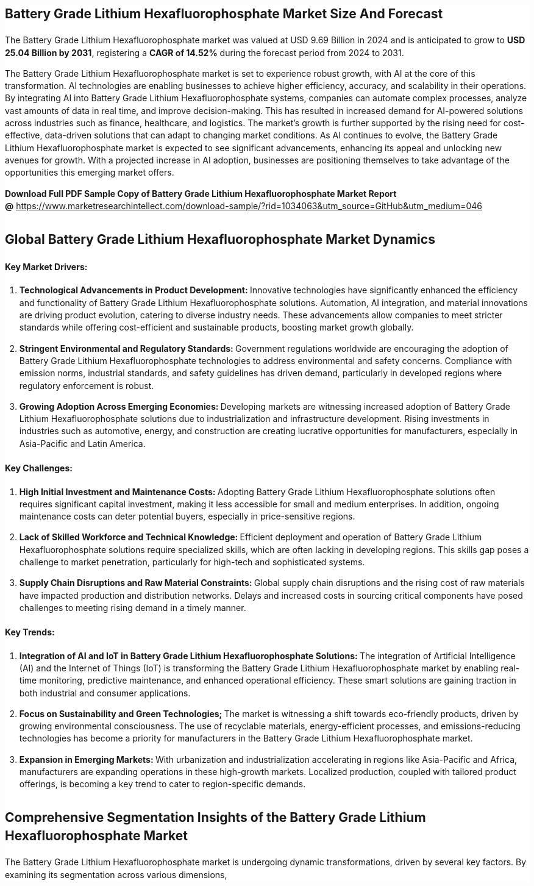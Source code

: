 <h2>Battery Grade Lithium Hexafluorophosphate Market Size And Forecast</h2><p>The Battery Grade Lithium Hexafluorophosphate market was valued at USD 9.69 Billion in 2024 and is anticipated to grow to <strong>USD 25.04 Billion by 2031</strong>, registering a <strong>CAGR of 14.52%</strong> during the forecast period from 2024 to 2031.</p><p>The Battery Grade Lithium Hexafluorophosphate market is set to experience robust growth, with AI at the core of this transformation. AI technologies are enabling businesses to achieve higher efficiency, accuracy, and scalability in their operations. By integrating AI into Battery Grade Lithium Hexafluorophosphate systems, companies can automate complex processes, analyze vast amounts of data in real time, and improve decision-making. This has resulted in increased demand for AI-powered solutions across industries such as finance, healthcare, and logistics. The market’s growth is further supported by the rising need for cost-effective, data-driven solutions that can adapt to changing market conditions. As AI continues to evolve, the Battery Grade Lithium Hexafluorophosphate market is expected to see significant advancements, enhancing its appeal and unlocking new avenues for growth. With a projected increase in AI adoption, businesses are positioning themselves to take advantage of the opportunities this emerging market offers.</p><p><strong>Download Full PDF Sample Copy of Battery Grade Lithium Hexafluorophosphate Market Report @</strong>&nbsp;<a href="https://www.marketresearchintellect.com/download-sample/?rid=1034063&amp;utm_source=GitHub&amp;utm_medium=046">https://www.marketresearchintellect.com/download-sample/?rid=1034063&amp;utm_source=GitHub&amp;utm_medium=046</a></p><h2>Global Battery Grade Lithium Hexafluorophosphate Market Dynamics</h2><h4><strong>Key Market Drivers:</strong></h4><ol><li><p><strong>Technological Advancements in Product Development:&nbsp;</strong>Innovative technologies have significantly enhanced the efficiency and functionality of Battery Grade Lithium Hexafluorophosphate solutions. Automation, AI integration, and material innovations are driving product evolution, catering to diverse industry needs. These advancements allow companies to meet stricter standards while offering cost-efficient and sustainable products, boosting market growth globally.</p></li><li><p><strong>Stringent Environmental and Regulatory Standards:&nbsp;</strong>Government regulations worldwide are encouraging the adoption of Battery Grade Lithium Hexafluorophosphate technologies to address environmental and safety concerns. Compliance with emission norms, industrial standards, and safety guidelines has driven demand, particularly in developed regions where regulatory enforcement is robust.</p></li><li><p><strong>Growing Adoption Across Emerging Economies:&nbsp;</strong>Developing markets are witnessing increased adoption of Battery Grade Lithium Hexafluorophosphate solutions due to industrialization and infrastructure development. Rising investments in industries such as automotive, energy, and construction are creating lucrative opportunities for manufacturers, especially in Asia-Pacific and Latin America.</p></li></ol><h4><strong>Key Challenges:</strong></h4><ol><li><p><strong>High Initial Investment and Maintenance Costs:&nbsp;</strong>Adopting Battery Grade Lithium Hexafluorophosphate solutions often requires significant capital investment, making it less accessible for small and medium enterprises. In addition, ongoing maintenance costs can deter potential buyers, especially in price-sensitive regions.</p></li><li><p><strong>Lack of Skilled Workforce and Technical Knowledge:&nbsp;</strong>Efficient deployment and operation of Battery Grade Lithium Hexafluorophosphate solutions require specialized skills, which are often lacking in developing regions. This skills gap poses a challenge to market penetration, particularly for high-tech and sophisticated systems.</p></li><li><p><strong>Supply Chain Disruptions and Raw Material Constraints:&nbsp;</strong>Global supply chain disruptions and the rising cost of raw materials have impacted production and distribution networks. Delays and increased costs in sourcing critical components have posed challenges to meeting rising demand in a timely manner.</p></li></ol><h4><strong>Key Trends:</strong></h4><ol><li><p><strong>Integration of AI and IoT in Battery Grade Lithium Hexafluorophosphate Solutions:&nbsp;</strong>The integration of Artificial Intelligence (AI) and the Internet of Things (IoT) is transforming the Battery Grade Lithium Hexafluorophosphate market by enabling real-time monitoring, predictive maintenance, and enhanced operational efficiency. These smart solutions are gaining traction in both industrial and consumer applications.</p></li><li><p><strong>Focus on Sustainability and Green Technologies;&nbsp;</strong>The market is witnessing a shift towards eco-friendly products, driven by growing environmental consciousness. The use of recyclable materials, energy-efficient processes, and emissions-reducing technologies has become a priority for manufacturers in the Battery Grade Lithium Hexafluorophosphate market.</p></li><li><p><strong>Expansion in Emerging Markets:&nbsp;</strong>With urbanization and industrialization accelerating in regions like Asia-Pacific and Africa, manufacturers are expanding operations in these high-growth markets. Localized production, coupled with tailored product offerings, is becoming a key trend to cater to region-specific demands.</p></li></ol><div class="article-main__content" data-test-id="publishing-text-block"><h2>Comprehensive Segmentation Insights of the Battery Grade Lithium Hexafluorophosphate Market</h2><p>The Battery Grade Lithium Hexafluorophosphate market is undergoing dynamic transformations, driven by several key factors. By examining its segmentation across various dimensions,